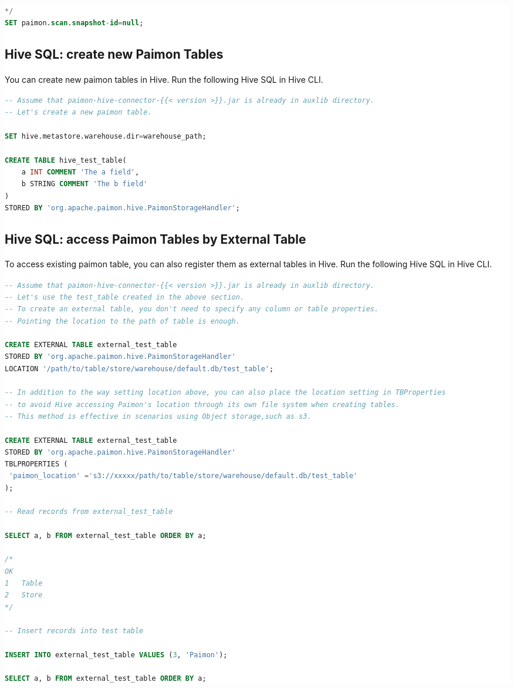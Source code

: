 ```sql
*/
SET paimon.scan.snapshot-id=null;

```

## Hive SQL: create new Paimon Tables

You can create new paimon tables in Hive. Run the following Hive SQL in Hive CLI.

```sql
-- Assume that paimon-hive-connector-{{< version >}}.jar is already in auxlib directory.
-- Let's create a new paimon table.

SET hive.metastore.warehouse.dir=warehouse_path;

CREATE TABLE hive_test_table(
    a INT COMMENT 'The a field',
    b STRING COMMENT 'The b field'
)
STORED BY 'org.apache.paimon.hive.PaimonStorageHandler';
```

## Hive SQL: access Paimon Tables by External Table

To access existing paimon table, you can also register them as external tables in Hive. Run the following Hive SQL in Hive CLI.

```sql
-- Assume that paimon-hive-connector-{{< version >}}.jar is already in auxlib directory.
-- Let's use the test_table created in the above section.
-- To create an external table, you don't need to specify any column or table properties.
-- Pointing the location to the path of table is enough.

CREATE EXTERNAL TABLE external_test_table
STORED BY 'org.apache.paimon.hive.PaimonStorageHandler'
LOCATION '/path/to/table/store/warehouse/default.db/test_table';
    
-- In addition to the way setting location above, you can also place the location setting in TBProperties
-- to avoid Hive accessing Paimon's location through its own file system when creating tables.
-- This method is effective in scenarios using Object storage,such as s3.

CREATE EXTERNAL TABLE external_test_table
STORED BY 'org.apache.paimon.hive.PaimonStorageHandler'
TBLPROPERTIES (
 'paimon_location' ='s3://xxxxx/path/to/table/store/warehouse/default.db/test_table'
);

-- Read records from external_test_table

SELECT a, b FROM external_test_table ORDER BY a;

/*
OK
1	Table
2	Store
*/

-- Insert records into test table

INSERT INTO external_test_table VALUES (3, 'Paimon');

SELECT a, b FROM external_test_table ORDER BY a;

```